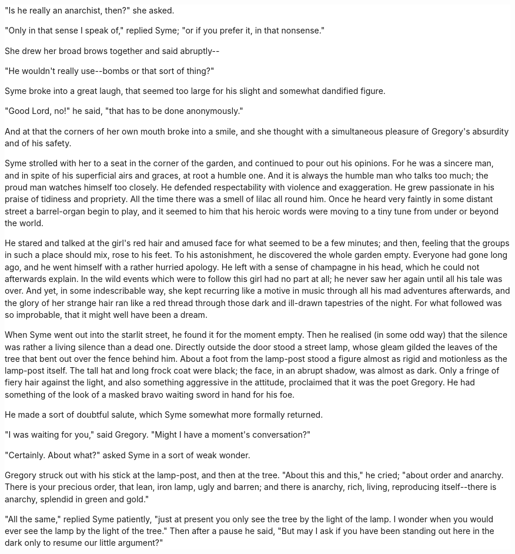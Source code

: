 "Is he really an anarchist, then?" she asked. 

"Only in that sense I speak of," replied Syme; "or if you prefer it, in that nonsense." 

She drew her broad brows together and said abruptly--

"He wouldn't really use--bombs or that sort of thing?" 

Syme broke into a great laugh, that seemed too large for his slight and somewhat dandified figure. 

"Good Lord, no!" he said, "that has to be done anonymously." 

And at that the corners of her own mouth broke into a smile, and she thought with a simultaneous pleasure of Gregory's absurdity and of his safety. 

Syme strolled with her to a seat in the corner of the garden, and continued to pour out his opinions. For he was a sincere man, and in spite of his superficial airs and graces, at root a humble one. And it is always the humble man who talks too much; the proud man watches himself too closely. He defended respectability with violence and exaggeration. He grew passionate in his praise of tidiness and propriety. All the time there was a smell of lilac all round him. Once he heard very faintly in some distant street a barrel-organ begin to play, and it seemed to him that his heroic words were moving to a tiny tune from under or beyond the world. 

He stared and talked at the girl's red hair and amused face for what seemed to be a few minutes; and then, feeling that the groups in such a place should mix, rose to his feet. To his astonishment, he discovered the whole garden empty. Everyone had gone long ago, and he went himself with a rather hurried apology. He left with a sense of champagne in his head, which he could not afterwards explain. In the wild events which were to follow this girl had no part at all; he never saw her again until all his tale was over. And yet, in some indescribable way, she kept recurring like a motive in music through all his mad adventures afterwards, and the glory of her strange hair ran like a red thread through those dark and ill-drawn tapestries of the night. For what followed was so improbable, that it might well have been a dream. 

When Syme went out into the starlit street, he found it for the moment empty. Then he realised (in some odd way) that the silence was rather a living silence than a dead one. Directly outside the door stood a street lamp, whose gleam gilded the leaves of the tree that bent out over the fence behind him. About a foot from the lamp-post stood a figure almost as rigid and motionless as the lamp-post itself. The tall hat and long frock coat were black; the face, in an abrupt shadow, was almost as dark. Only a fringe of fiery hair against the light, and also something aggressive in the attitude, proclaimed that it was the poet Gregory. He had something of the look of a masked bravo waiting sword in hand for his foe. 

He made a sort of doubtful salute, which Syme somewhat more formally returned. 

"I was waiting for you," said Gregory. "Might I have a moment's conversation?" 

"Certainly. About what?" asked Syme in a sort of weak wonder. 

Gregory struck out with his stick at the lamp-post, and then at the tree. "About this and this," he cried; "about order and anarchy. There is your precious order, that lean, iron lamp, ugly and barren; and there is anarchy, rich, living, reproducing itself--there is anarchy, splendid in green and gold." 

"All the same," replied Syme patiently, "just at present you only see the tree by the light of the lamp. I wonder when you would ever see the lamp by the light of the tree." Then after a pause he said, "But may I ask if you have been standing out here in the dark only to resume our little argument?" 
